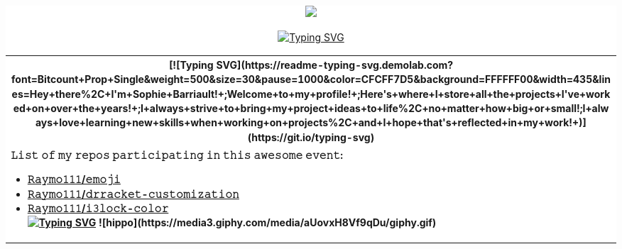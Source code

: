  

 





<p align="center">
  <img src="[https://media3.giphy.com/media/aUovxH8Vf9qDu/giphy.gif](https://i.pinimg.com/originals/ec/b9/c2/ecb9c2d3d68104257d36ef064f2cc1bc.gif)" width="100%" />
</p>

<p align="center">
  <a href="https://git.io/typing-svg">
    <img src="https://readme-typing-svg.demolab.com?font=Bitcount+Prop+Single&weight=500&size=30&pause=1000&color=CFCFF7D5&background=FFFFFF00&width=700&lines=Hey+there%2C+I'm+Sophie+Barriault!+;Welcome+to+my+profile!+;Here's+where+I+store+all+the+projects+I've+worked+on+over+the+years!+;I+always+strive+to+bring+my+project+ideas+to+life%2C+no+matter+how+big+or+small!;I+always+love+learning+new+skills+when+working+on+projects%2C+and+I+hope+that's+reflected+in+my+work!+" alt="Typing SVG">
  </a>
</p> 




<table>
	<tr>
	</tr>
	<tr>
		<th>
			[![Typing SVG](https://readme-typing-svg.demolab.com?font=Bitcount+Prop+Single&weight=500&size=30&pause=1000&color=CFCFF7D5&background=FFFFFF00&width=435&lines=Hey+there%2C+I'm+Sophie+Barriault!+;Welcome+to+my+profile!+;Here's+where+I+store+all+the+projects+I've+worked+on+over+the+years!+;I+always+strive+to+bring+my+project+ideas+to+life%2C+no+matter+how+big+or+small!;I+always+love+learning+new+skills+when+working+on+projects%2C+and+I+hope+that's+reflected+in+my+work!+)](https://git.io/typing-svg) 
		</th>
	</tr>
	<tr>
		<td>
				<b>𝙻𝚒𝚜𝚝 𝚘𝚏 𝚖𝚢 𝚛𝚎𝚙𝚘𝚜 𝚙𝚊𝚛𝚝𝚒𝚌𝚒𝚙𝚊𝚝𝚒𝚗𝚐 𝚒𝚗 𝚝𝚑𝚒𝚜 𝚊𝚠𝚎𝚜𝚘𝚖𝚎 𝚎𝚟𝚎𝚗𝚝:<b>
				<ul>
					<li><a href="https://github.com/Raymo111/emoji">𝚁𝚊𝚢𝚖𝚘𝟷𝟷𝟷/𝚎𝚖𝚘𝚓𝚒</a></li>
					<li><a href="https://github.com/Raymo111/drracket-customization">𝚁𝚊𝚢𝚖𝚘𝟷𝟷𝟷/𝚍𝚛𝚛𝚊𝚌𝚔𝚎𝚝-𝚌𝚞𝚜𝚝𝚘𝚖𝚒𝚣𝚊𝚝𝚒𝚘𝚗</a></li>
					<li><a href="https://github.com/Raymo111/i3lock-color">𝚁𝚊𝚢𝚖𝚘𝟷𝟷𝟷/𝚒𝟹𝚕𝚘𝚌𝚔-𝚌𝚘𝚕𝚘𝚛</a></li> 
					<a href="https://git.io/typing-svg"><img src="https://readme-typing-svg.demolab.com?font=Bitcount+Prop+Single&weight=500&size=30&pause=1000&color=CFCFF7D5&background=FFFFFF00&width=435&lines=Hey+there%2C+I'm+CrystalArtz!+;Welcome+to+my+profile+" alt="Typing SVG" /></a> 
					![hippo](https://media3.giphy.com/media/aUovxH8Vf9qDu/giphy.gif) 
				</ul>
		</td>
	</tr>
</table>
 
